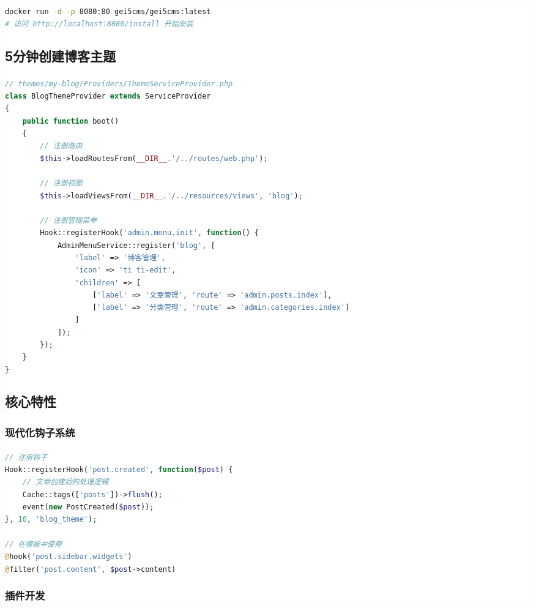 ```bash
docker run -d -p 8080:80 gei5cms/gei5cms:latest
# 访问 http://localhost:8080/install 开始安装
```

## 5分钟创建博客主题

```php
// themes/my-blog/Providers/ThemeServiceProvider.php
class BlogThemeProvider extends ServiceProvider 
{
    public function boot()
    {
        // 注册路由
        $this->loadRoutesFrom(__DIR__.'/../routes/web.php');
        
        // 注册视图
        $this->loadViewsFrom(__DIR__.'/../resources/views', 'blog');
        
        // 注册管理菜单
        Hook::registerHook('admin.menu.init', function() {
            AdminMenuService::register('blog', [
                'label' => '博客管理',
                'icon' => 'ti ti-edit',
                'children' => [
                    ['label' => '文章管理', 'route' => 'admin.posts.index'],
                    ['label' => '分类管理', 'route' => 'admin.categories.index']
                ]
            ]);
        });
    }
}
```

## 核心特性

### 现代化钩子系统

```php
// 注册钩子
Hook::registerHook('post.created', function($post) {
    // 文章创建后的处理逻辑
    Cache::tags(['posts'])->flush();
    event(new PostCreated($post));
}, 10, 'blog_theme');

// 在模板中使用
@hook('post.sidebar.widgets')
@filter('post.content', $post->content)
```

### 插件开发
